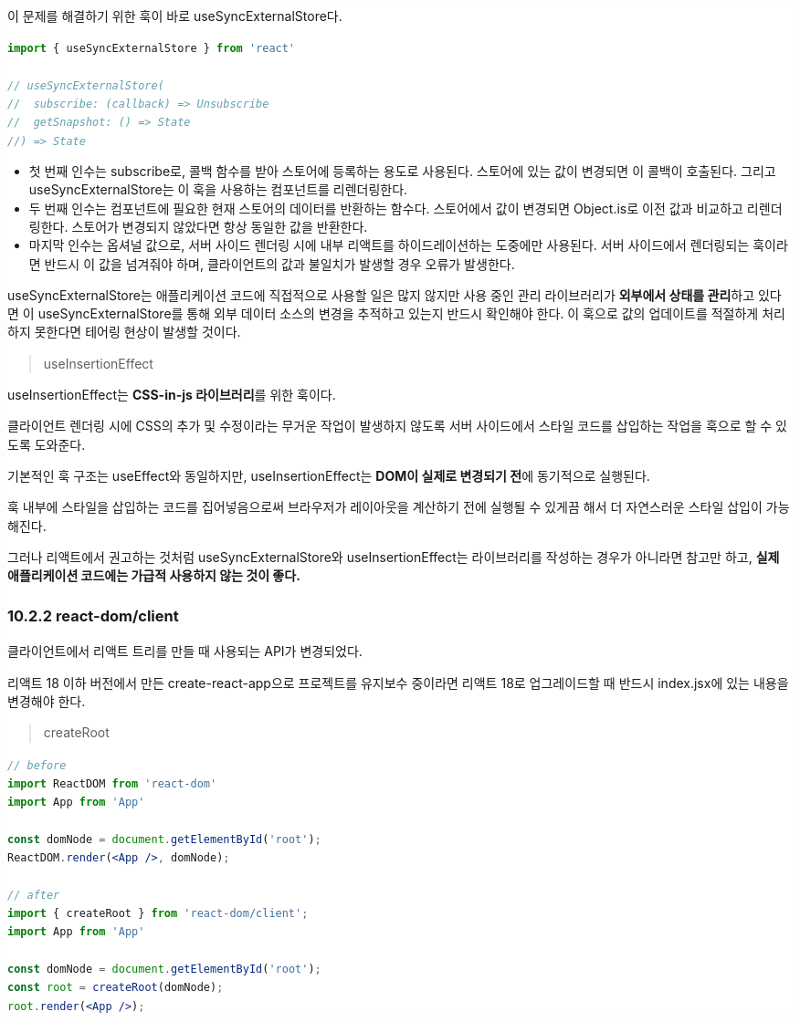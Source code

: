 이 문제를 해결하기 위한 훅이 바로 useSyncExternalStore다.

```js
import { useSyncExternalStore } from 'react'

// useSyncExternalStore(
//  subscribe: (callback) => Unsubscribe
//  getSnapshot: () => State
//) => State
```

- 첫 번째 인수는 subscribe로, 콜백 함수를 받아 스토어에 등록하는 용도로 사용된다. 스토어에 있는 값이 변경되면 이 콜백이 호출된다. 그리고 useSyncExternalStore는 이 훅을 사용하는 컴포넌트를 리렌더링한다.
- 두 번째 인수는 컴포넌트에 필요한 현재 스토어의 데이터를 반환하는 함수다. 스토어에서 값이 변경되면 Object.is로 이전 값과 비교하고 리렌더링한다. 스토어가 변경되지 않았다면 항상 동일한 값을 반환한다.
- 마지막 인수는 옵셔널 값으로, 서버 사이드 렌더링 시에 내부 리액트를 하이드레이션하는 도중에만 사용된다. 서버 사이드에서 렌더링되는 훅이라면 반드시 이 값을 넘겨줘야 하며, 클라이언트의 값과 불일치가 발생할 경우 오류가 발생한다.

useSyncExternalStore는 애플리케이션 코드에 직접적으로 사용할 일은 많지 않지만 사용 중인 관리 라이브러리가 **외부에서 상태를 관리**하고 있다면 이 useSyncExternalStore를 통해 외부 데이터 소스의 변경을 추적하고 있는지 반드시 확인해야 한다. 이 훅으로 값의 업데이트를 적절하게 처리하지 못한다면 테어링 현상이 발생할 것이다.

> useInsertionEffect

useInsertionEffect는 **CSS-in-js 라이브러리**를 위한 훅이다.

클라이언트 렌더링 시에 CSS의 추가 및 수정이라는 무거운 작업이 발생하지 않도록 서버 사이드에서 스타일 코드를 삽입하는 작업을 훅으로 할 수 있도록 도와준다.

기본적인 훅 구조는 useEffect와 동일하지만, useInsertionEffect는 **DOM이 실제로 변경되기 전**에 동기적으로 실행된다.

훅 내부에 스타일을 삽입하는 코드를 집어넣음으로써 브라우저가 레이아웃을 계산하기 전에 실행될 수 있게끔 해서 더 자연스러운 스타일 삽입이 가능해진다.

그러나 리액트에서 권고하는 것처럼 useSyncExternalStore와 useInsertionEffect는 라이브러리를 작성하는 경우가 아니라면 참고만 하고, **실제 애플리케이션 코드에는 가급적 사용하지 않는 것이 좋다.**

### 10.2.2 react-dom/client

클라이언트에서 리액트 트리를 만들 때 사용되는 API가 변경되었다.

리액트 18 이하 버전에서 만든 create-react-app으로 프로젝트를 유지보수 중이라면 리액트 18로 업그레이드할 때 반드시 index.jsx에 있는 내용을 변경해야 한다.

> createRoot

```jsx
// before
import ReactDOM from 'react-dom'
import App from 'App'

const domNode = document.getElementById('root');
ReactDOM.render(<App />, domNode);

// after
import { createRoot } from 'react-dom/client';
import App from 'App'

const domNode = document.getElementById('root');
const root = createRoot(domNode);
root.render(<App />);
```
